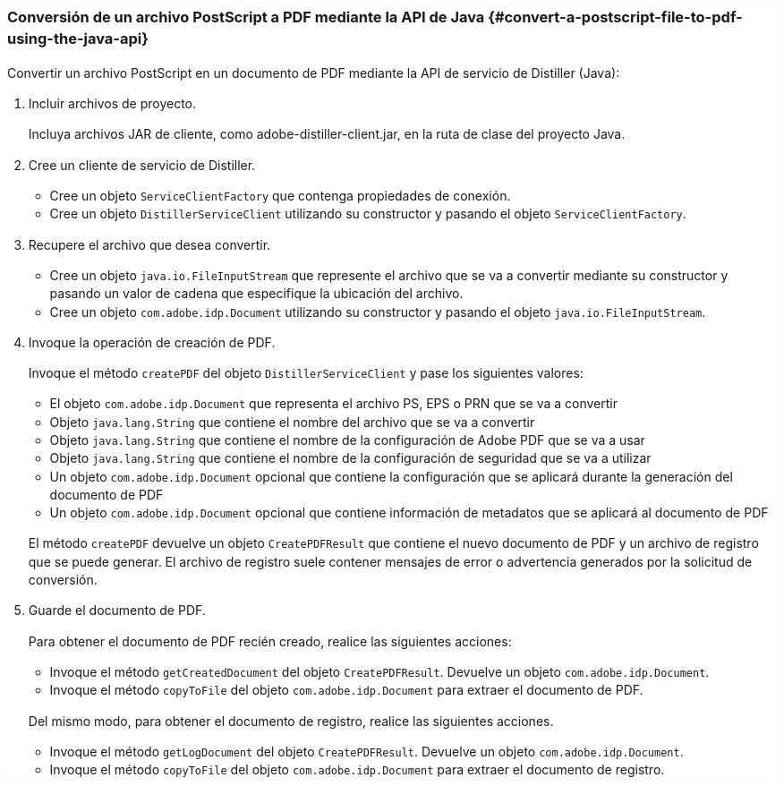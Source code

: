 ### Conversión de un archivo PostScript a PDF mediante la API de Java {#convert-a-postscript-file-to-pdf-using-the-java-api}

Convertir un archivo PostScript en un documento de PDF mediante la API de servicio de Distiller (Java):

1. Incluir archivos de proyecto.

   Incluya archivos JAR de cliente, como adobe-distiller-client.jar, en la ruta de clase del proyecto Java.

1. Cree un cliente de servicio de Distiller.

   * Cree un objeto `ServiceClientFactory` que contenga propiedades de conexión.
   * Cree un objeto `DistillerServiceClient` utilizando su constructor y pasando el objeto `ServiceClientFactory`.

1. Recupere el archivo que desea convertir.

   * Cree un objeto `java.io.FileInputStream` que represente el archivo que se va a convertir mediante su constructor y pasando un valor de cadena que especifique la ubicación del archivo.
   * Cree un objeto `com.adobe.idp.Document` utilizando su constructor y pasando el objeto `java.io.FileInputStream`.

1. Invoque la operación de creación de PDF.

   Invoque el método `createPDF` del objeto `DistillerServiceClient` y pase los siguientes valores:

   * El objeto `com.adobe.idp.Document` que representa el archivo PS, EPS o PRN que se va a convertir
   * Objeto `java.lang.String` que contiene el nombre del archivo que se va a convertir
   * Objeto `java.lang.String` que contiene el nombre de la configuración de Adobe PDF que se va a usar
   * Objeto `java.lang.String` que contiene el nombre de la configuración de seguridad que se va a utilizar
   * Un objeto `com.adobe.idp.Document` opcional que contiene la configuración que se aplicará durante la generación del documento de PDF
   * Un objeto `com.adobe.idp.Document` opcional que contiene información de metadatos que se aplicará al documento de PDF

   El método `createPDF` devuelve un objeto `CreatePDFResult` que contiene el nuevo documento de PDF y un archivo de registro que se puede generar. El archivo de registro suele contener mensajes de error o advertencia generados por la solicitud de conversión.

1. Guarde el documento de PDF.

   Para obtener el documento de PDF recién creado, realice las siguientes acciones:

   * Invoque el método `getCreatedDocument` del objeto `CreatePDFResult`. Devuelve un objeto `com.adobe.idp.Document`.
   * Invoque el método `copyToFile` del objeto `com.adobe.idp.Document` para extraer el documento de PDF.

   Del mismo modo, para obtener el documento de registro, realice las siguientes acciones.

   * Invoque el método `getLogDocument` del objeto `CreatePDFResult`. Devuelve un objeto `com.adobe.idp.Document`.
   * Invoque el método `copyToFile` del objeto `com.adobe.idp.Document` para extraer el documento de registro.
